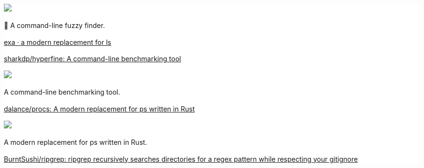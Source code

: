 [![](https://repository-images.githubusercontent.com/13807606/6ecaf000-3f27-11eb-9d7b-68c540f91d33)](https://github.com/junegunn/fzf)

</div>

:cherry_blossom: A command-line fuzzy finder.

</div>

<div class="card">

<div class="card-title">

[exa · a modern replacement for ls](https://the.exa.website)

</div>

</div>

<div class="card">

<div class="card-title">

[sharkdp/hyperfine: A command-line benchmarking
tool](https://github.com/sharkdp/hyperfine)

</div>

<div class="card-image">

[![](https://repository-images.githubusercontent.com/117356231/47c8d980-edcb-11e9-8784-d4aca8b657f5)](https://github.com/sharkdp/hyperfine)

</div>

A command-line benchmarking tool.

</div>

<div class="card">

<div class="card-title">

[dalance/procs: A modern replacement for ps written in
Rust](https://github.com/dalance/procs)

</div>

<div class="card-image">

[![](https://opengraph.githubassets.com/0c884ad9a339adf9e217c815e01c818cdcd8870b0b33772bc10279d7bf9c7c3a/dalance/procs)](https://github.com/dalance/procs)

</div>

A modern replacement for ps written in Rust.

</div>

<div class="card">

<div class="card-title">

[BurntSushi/ripgrep: ripgrep recursively searches directories for a
regex pattern while respecting your
gitignore](https://github.com/BurntSushi/ripgrep)
